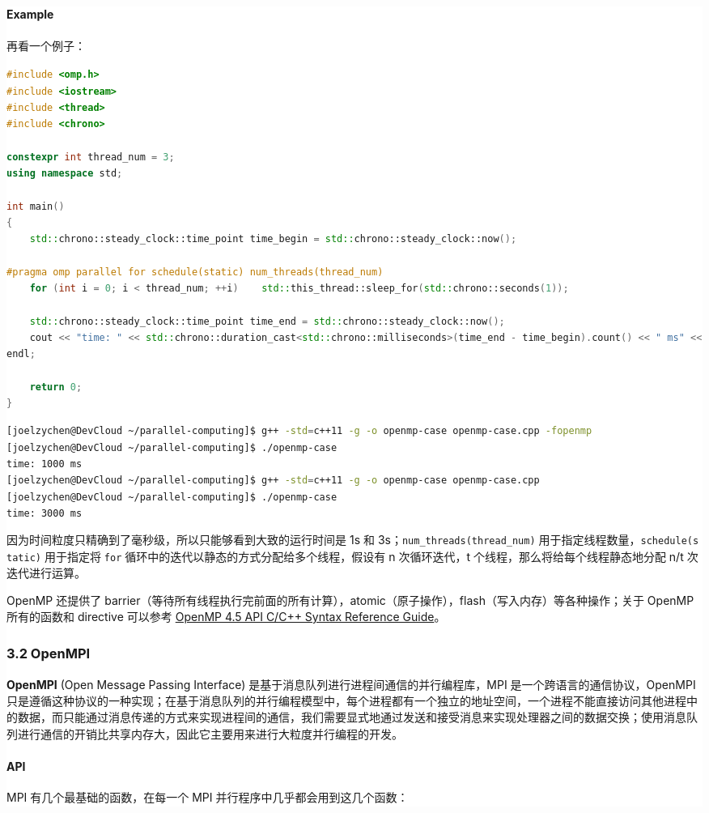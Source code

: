 #### Example

再看一个例子：

```c++
#include <omp.h>
#include <iostream>
#include <thread>
#include <chrono>

constexpr int thread_num = 3;
using namespace std; 

int main()
{
    std::chrono::steady_clock::time_point time_begin = std::chrono::steady_clock::now();

#pragma omp parallel for schedule(static) num_threads(thread_num)
    for (int i = 0; i < thread_num; ++i)    std::this_thread::sleep_for(std::chrono::seconds(1));

    std::chrono::steady_clock::time_point time_end = std::chrono::steady_clock::now();
    cout << "time: " << std::chrono::duration_cast<std::chrono::milliseconds>(time_end - time_begin).count() << " ms" << endl;

    return 0;
}
```

```bash
[joelzychen@DevCloud ~/parallel-computing]$ g++ -std=c++11 -g -o openmp-case openmp-case.cpp -fopenmp
[joelzychen@DevCloud ~/parallel-computing]$ ./openmp-case 
time: 1000 ms
[joelzychen@DevCloud ~/parallel-computing]$ g++ -std=c++11 -g -o openmp-case openmp-case.cpp
[joelzychen@DevCloud ~/parallel-computing]$ ./openmp-case 
time: 3000 ms
```

因为时间粒度只精确到了毫秒级，所以只能够看到大致的运行时间是 1s 和 3s；`num_threads(thread_num)` 用于指定线程数量，`schedule(static)` 用于指定将 `for` 循环中的迭代以静态的方式分配给多个线程，假设有 n 次循环迭代，t 个线程，那么将给每个线程静态地分配 n/t 次迭代进行运算。

OpenMP 还提供了 barrier（等待所有线程执行完前面的所有计算），atomic（原子操作），flash（写入内存）等各种操作；关于 OpenMP 所有的函数和 directive 可以参考 [OpenMP 4.5 API C/C++ Syntax Reference Guide](https://www.openmp.org/wp-content/uploads/OpenMP-4.5-1115-CPP-web.pdf)。

### 3.2 OpenMPI

**OpenMPI** (Open Message Passing Interface) 是基于消息队列进行进程间通信的并行编程库，MPI 是一个跨语言的通信协议，OpenMPI 只是遵循这种协议的一种实现；在基于消息队列的并行编程模型中，每个进程都有一个独立的地址空间，一个进程不能直接访问其他进程中的数据，而只能通过消息传递的方式来实现进程间的通信，我们需要显式地通过发送和接受消息来实现处理器之间的数据交换；使用消息队列进行通信的开销比共享内存大，因此它主要用来进行大粒度并行编程的开发。

#### API

MPI 有几个最基础的函数，在每一个 MPI 并行程序中几乎都会用到这几个函数：
